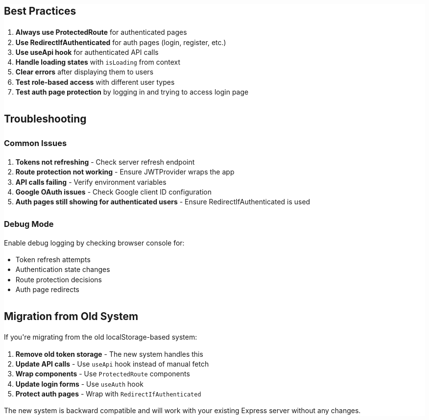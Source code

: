 ## Best Practices

1. **Always use ProtectedRoute** for authenticated pages
2. **Use RedirectIfAuthenticated** for auth pages (login, register, etc.)
3. **Use useApi hook** for authenticated API calls
4. **Handle loading states** with `isLoading` from context
5. **Clear errors** after displaying them to users
6. **Test role-based access** with different user types
7. **Test auth page protection** by logging in and trying to access login page

## Troubleshooting

### Common Issues

1. **Tokens not refreshing** - Check server refresh endpoint
2. **Route protection not working** - Ensure JWTProvider wraps the app
3. **API calls failing** - Verify environment variables
4. **Google OAuth issues** - Check Google client ID configuration
5. **Auth pages still showing for authenticated users** - Ensure RedirectIfAuthenticated is used

### Debug Mode

Enable debug logging by checking browser console for:
- Token refresh attempts
- Authentication state changes
- Route protection decisions
- Auth page redirects

## Migration from Old System

If you're migrating from the old localStorage-based system:

1. **Remove old token storage** - The new system handles this
2. **Update API calls** - Use `useApi` hook instead of manual fetch
3. **Wrap components** - Use `ProtectedRoute` components
4. **Update login forms** - Use `useAuth` hook
5. **Protect auth pages** - Wrap with `RedirectIfAuthenticated`

The new system is backward compatible and will work with your existing Express server without any changes. 